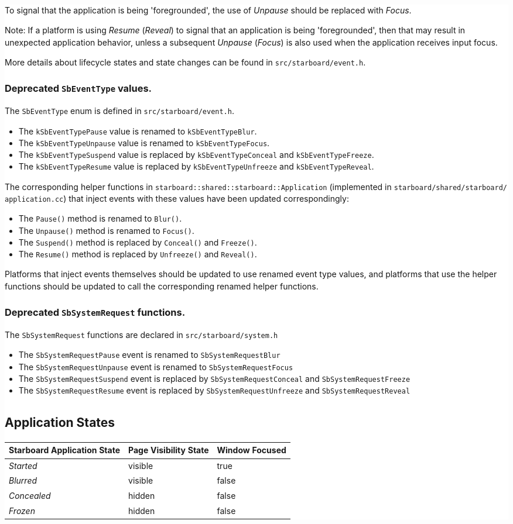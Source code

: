 To signal that the application is being 'foregrounded', the use of *Unpause*
should be replaced with *Focus*.

Note: If a platform is using *Resume* (*Reveal*) to signal that an application
is being 'foregrounded', then that may result in unexpected application
behavior, unless a subsequent *Unpause* (*Focus*) is also used when the
application receives input focus.

More details about lifecycle states and state changes can be found in
`src/starboard/event.h`.

### Deprecated `SbEventType` values.

The `SbEventType` enum is defined in `src/starboard/event.h`.

* The `kSbEventTypePause` value is renamed to `kSbEventTypeBlur`.
* The `kSbEventTypeUnpause` value is renamed to `kSbEventTypeFocus`.
* The `kSbEventTypeSuspend` value is replaced by `kSbEventTypeConceal` and
  `kSbEventTypeFreeze`.
* The `kSbEventTypeResume` value is replaced by `kSbEventTypeUnfreeze` and
  `kSbEventTypeReveal`.

The corresponding helper functions in
`starboard::shared::starboard::Application` (implemented in
`starboard/shared/starboard/application.cc`) that inject events with these
values have been updated correspondingly:

* The `Pause()` method is renamed to `Blur()`.
* The `Unpause()` method is renamed to `Focus()`.
* The `Suspend()` method is replaced by `Conceal()` and
  `Freeze()`.
* The `Resume()` method is replaced by `Unfreeze()` and
  `Reveal()`.

Platforms that inject events themselves should be updated to use renamed event
type values, and platforms that use the helper functions should be updated to
call the corresponding renamed helper functions.

### Deprecated `SbSystemRequest` functions.

The `SbSystemRequest` functions are declared in `src/starboard/system.h`

* The `SbSystemRequestPause` event is renamed to `SbSystemRequestBlur`
* The `SbSystemRequestUnpause` event is renamed to `SbSystemRequestFocus`
* The `SbSystemRequestSuspend` event is replaced by `SbSystemRequestConceal`
  and `SbSystemRequestFreeze`
* The `SbSystemRequestResume` event is replaced by `SbSystemRequestUnfreeze`
  and `SbSystemRequestReveal`

## Application States

Starboard Application State | Page Visibility State | Window Focused
:-------------------------- | :-------------------- | :-------------
*Started*                   | visible               | true
*Blurred*                   | visible               | false
*Concealed*                 | hidden                | false
*Frozen*                    | hidden                | false
